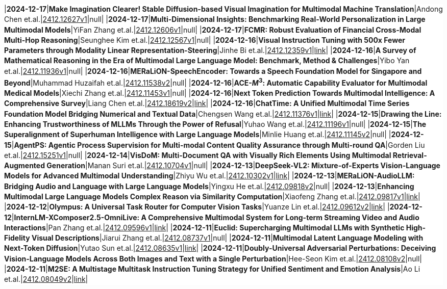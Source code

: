 |**2024-12-17**|**Make Imagination Clearer! Stable Diffusion-based Visual Imagination for Multimodal Machine Translation**|Andong Chen et.al.|[2412.12627v1](http://arxiv.org/abs/2412.12627v1)|null|
|**2024-12-17**|**Multi-Dimensional Insights: Benchmarking Real-World Personalization in Large Multimodal Models**|YiFan Zhang et.al.|[2412.12606v1](http://arxiv.org/abs/2412.12606v1)|null|
|**2024-12-17**|**FCMR: Robust Evaluation of Financial Cross-Modal Multi-Hop Reasoning**|Seunghee Kim et.al.|[2412.12567v1](http://arxiv.org/abs/2412.12567v1)|null|
|**2024-12-16**|**Visual Instruction Tuning with 500x Fewer Parameters through Modality Linear Representation-Steering**|Jinhe Bi et.al.|[2412.12359v1](http://arxiv.org/abs/2412.12359v1)|[link](https://github.com/bibisbar/LLaVA-Steering)|
|**2024-12-16**|**A Survey of Mathematical Reasoning in the Era of Multimodal Large Language Model: Benchmark, Method & Challenges**|Yibo Yan et.al.|[2412.11936v1](http://arxiv.org/abs/2412.11936v1)|null|
|**2024-12-16**|**MERaLiON-SpeechEncoder: Towards a Speech Foundation Model for Singapore and Beyond**|Muhammad Huzaifah et.al.|[2412.11538v2](http://arxiv.org/abs/2412.11538v2)|null|
|**2024-12-16**|**ACE-$M^3$: Automatic Capability Evaluator for Multimodal Medical Models**|Xiechi Zhang et.al.|[2412.11453v1](http://arxiv.org/abs/2412.11453v1)|null|
|**2024-12-16**|**Next Token Prediction Towards Multimodal Intelligence: A Comprehensive Survey**|Liang Chen et.al.|[2412.18619v2](http://arxiv.org/abs/2412.18619v2)|[link](https://github.com/lmm101/awesome-multimodal-next-token-prediction)|
|**2024-12-16**|**ChatTime: A Unified Multimodal Time Series Foundation Model Bridging Numerical and Textual Data**|Chengsen Wang et.al.|[2412.11376v1](http://arxiv.org/abs/2412.11376v1)|[link](https://github.com/forestsking/chattime)|
|**2024-12-15**|**Drawing the Line: Enhancing Trustworthiness of MLLMs Through the Power of Refusal**|Yuhao Wang et.al.|[2412.11196v1](http://arxiv.org/abs/2412.11196v1)|null|
|**2024-12-15**|**The Superalignment of Superhuman Intelligence with Large Language Models**|Minlie Huang et.al.|[2412.11145v2](http://arxiv.org/abs/2412.11145v2)|null|
|**2024-12-15**|**AgentPS: Agentic Process Supervision for Multi-modal Content Quality Assurance through Multi-round QA**|Gorden Liu et.al.|[2412.15251v1](http://arxiv.org/abs/2412.15251v1)|null|
|**2024-12-14**|**VisDoM: Multi-Document QA with Visually Rich Elements Using Multimodal Retrieval-Augmented Generation**|Manan Suri et.al.|[2412.10704v1](http://arxiv.org/abs/2412.10704v1)|null|
|**2024-12-13**|**DeepSeek-VL2: Mixture-of-Experts Vision-Language Models for Advanced Multimodal Understanding**|Zhiyu Wu et.al.|[2412.10302v1](http://arxiv.org/abs/2412.10302v1)|[link](https://github.com/deepseek-ai/deepseek-vl2)|
|**2024-12-13**|**MERaLiON-AudioLLM: Bridging Audio and Language with Large Language Models**|Yingxu He et.al.|[2412.09818v2](http://arxiv.org/abs/2412.09818v2)|null|
|**2024-12-13**|**Enhancing Multimodal Large Language Models Complex Reason via Similarity Computation**|Xiaofeng Zhang et.al.|[2412.09817v1](http://arxiv.org/abs/2412.09817v1)|[link](https://github.com/fanshuozeng/simignore)|
|**2024-12-12**|**Olympus: A Universal Task Router for Computer Vision Tasks**|Yuanze Lin et.al.|[2412.09612v2](http://arxiv.org/abs/2412.09612v2)|[link](https://github.com/yuanze-lin/olympus_page)|
|**2024-12-12**|**InternLM-XComposer2.5-OmniLive: A Comprehensive Multimodal System for Long-term Streaming Video and Audio Interactions**|Pan Zhang et.al.|[2412.09596v1](http://arxiv.org/abs/2412.09596v1)|[link](https://github.com/internlm/internlm-xcomposer)|
|**2024-12-11**|**Euclid: Supercharging Multimodal LLMs with Synthetic High-Fidelity Visual Descriptions**|Jiarui Zhang et.al.|[2412.08737v1](http://arxiv.org/abs/2412.08737v1)|null|
|**2024-12-11**|**Multimodal Latent Language Modeling with Next-Token Diffusion**|Yutao Sun et.al.|[2412.08635v1](http://arxiv.org/abs/2412.08635v1)|[link](https://github.com/microsoft/unilm/tree/master/LatentLM)|
|**2024-12-11**|**Doubly-Universal Adversarial Perturbations: Deceiving Vision-Language Models Across Both Images and Text with a Single Perturbation**|Hee-Seon Kim et.al.|[2412.08108v2](http://arxiv.org/abs/2412.08108v2)|null|
|**2024-12-11**|**M2SE: A Multistage Multitask Instruction Tuning Strategy for Unified Sentiment and Emotion Analysis**|Ao Li et.al.|[2412.08049v2](http://arxiv.org/abs/2412.08049v2)|[link](https://github.com/xiaoyaoxinyi/m2se)|
